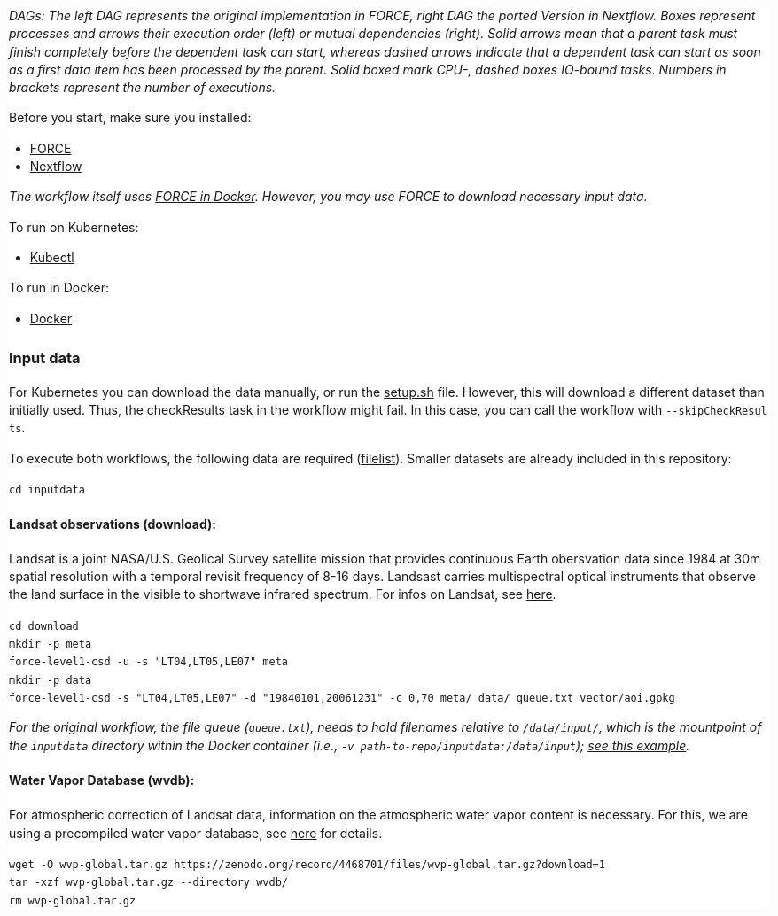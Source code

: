 *DAGs: The left DAG represents the original implementation in FORCE, right DAG the ported Version in Nextflow. Boxes represent processes and arrows their execution order (left) or mutual dependencies (right). Solid arrows mean that a parent task must finish completely before the dependent task can start, whereas dashed arrows indicate that a dependent task can start as soon as a first data item has been processed by the parent. Solid boxed mark CPU-, dashed boxes IO-bound tasks. Numbers in brackets represent the number of executions.*

Before you start, make sure you installed:
- [FORCE](https://davidfrantz.github.io/code/force/)
- [Nextflow](https://www.nextflow.io/)

*The workflow itself uses [FORCE in Docker](https://force-eo.readthedocs.io/en/latest/setup/docker.html). However, you may use FORCE to download necessary input data.*

To run on Kubernetes:
- [Kubectl](https://kubernetes.io/docs/reference/kubectl/overview/)

To run in Docker:
- [Docker](https://www.docker.com/) 


### Input data
For Kubernetes you can download the data manually, or run the [setup.sh](kubernetes/download/setup.sh) file. However, this will download a different dataset than initially used. Thus, the checkResults task in the workflow might fail. In this case, you can call the workflow with `--skipCheckResults`.

To execute both workflows, the following data are required ([filelist](experiment/filelist.txt)).
Smaller datasets are already included in this repository:
```
cd inputdata
```
#### Landsat observations (download): 
Landsat is a joint NASA/U.S. Geolical Survey satellite mission that provides continuous Earth obersvation data since 1984 at 30m spatial resolution with a temporal revisit frequency of 8-16 days.
Landsast carries multispectral optical instruments that observe the land surface in the visible to shortwave infrared spectrum.
For infos on Landsat, see [here](https://www.usgs.gov/core-science-systems/nli/landsat).
```
cd download
mkdir -p meta
force-level1-csd -u -s "LT04,LT05,LE07" meta
mkdir -p data
force-level1-csd -s "LT04,LT05,LE07" -d "19840101,20061231" -c 0,70 meta/ data/ queue.txt vector/aoi.gpkg
```
*For the original workflow, the file queue (``queue.txt``), needs to hold filenames relative to ``/data/input/``, which is the mountpoint of the ``inputdata`` directory within the Docker container (i.e., ``-v path-to-repo/inputdata:/data/input``);  [see this example](inputdata/download/data/queue.txt).*

#### Water Vapor Database (wvdb):
For atmospheric correction of Landsat data, information on the atmospheric water vapor content is necessary. 
For this, we are using a precompiled water vapor database, see [here](https://zenodo.org/record/4468701) for details.
```
wget -O wvp-global.tar.gz https://zenodo.org/record/4468701/files/wvp-global.tar.gz?download=1
tar -xzf wvp-global.tar.gz --directory wvdb/
rm wvp-global.tar.gz
```
